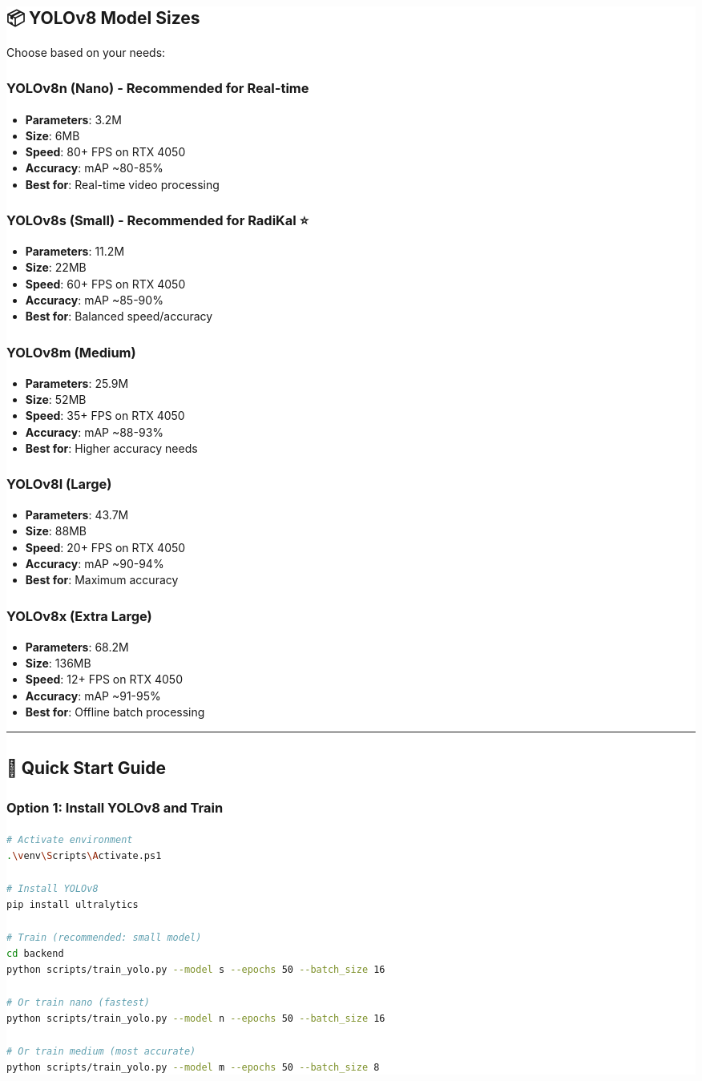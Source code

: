 ## 📦 YOLOv8 Model Sizes

Choose based on your needs:

### **YOLOv8n (Nano) - Recommended for Real-time**
- **Parameters**: 3.2M
- **Size**: 6MB
- **Speed**: 80+ FPS on RTX 4050
- **Accuracy**: mAP ~80-85%
- **Best for**: Real-time video processing

### **YOLOv8s (Small) - Recommended for RadiKal** ⭐
- **Parameters**: 11.2M
- **Size**: 22MB
- **Speed**: 60+ FPS on RTX 4050
- **Accuracy**: mAP ~85-90%
- **Best for**: Balanced speed/accuracy

### **YOLOv8m (Medium)**
- **Parameters**: 25.9M
- **Size**: 52MB
- **Speed**: 35+ FPS on RTX 4050
- **Accuracy**: mAP ~88-93%
- **Best for**: Higher accuracy needs

### **YOLOv8l (Large)**
- **Parameters**: 43.7M
- **Size**: 88MB
- **Speed**: 20+ FPS on RTX 4050
- **Accuracy**: mAP ~90-94%
- **Best for**: Maximum accuracy

### **YOLOv8x (Extra Large)**
- **Parameters**: 68.2M
- **Size**: 136MB
- **Speed**: 12+ FPS on RTX 4050
- **Accuracy**: mAP ~91-95%
- **Best for**: Offline batch processing

---

## 🚀 Quick Start Guide

### Option 1: Install YOLOv8 and Train

```bash
# Activate environment
.\venv\Scripts\Activate.ps1

# Install YOLOv8
pip install ultralytics

# Train (recommended: small model)
cd backend
python scripts/train_yolo.py --model s --epochs 50 --batch_size 16

# Or train nano (fastest)
python scripts/train_yolo.py --model n --epochs 50 --batch_size 16

# Or train medium (most accurate)
python scripts/train_yolo.py --model m --epochs 50 --batch_size 8
```